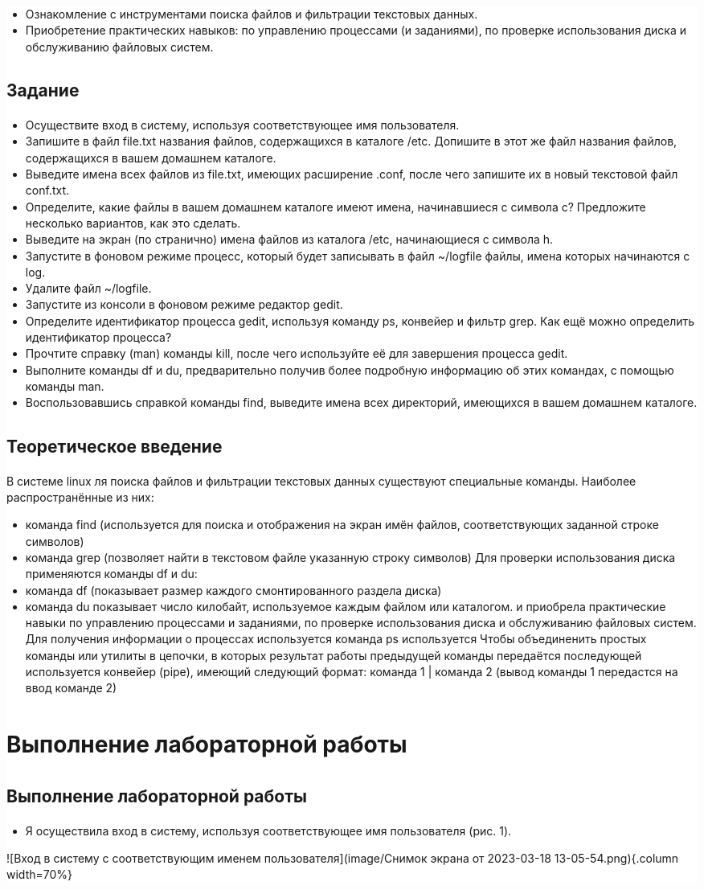 - Ознакомление с инструментами поиска файлов и фильтрации текстовых данных. 
- Приобретение практических навыков: по управлению процессами (и заданиями), по проверке использования диска и обслуживанию файловых систем.

## Задание

- Осуществите вход в систему, используя соответствующее имя пользователя.
- Запишите в файл file.txt названия файлов, содержащихся в каталоге /etc. Допишите в этот же файл названия файлов, содержащихся в вашем домашнем каталоге.
- Выведите имена всех файлов из file.txt, имеющих расширение .conf, после чего запишите их в новый текстовой файл conf.txt.
- Определите, какие файлы в вашем домашнем каталоге имеют имена, начинавшиеся с символа c? Предложите несколько вариантов, как это сделать.
- Выведите на экран (по странично) имена файлов из каталога /etc, начинающиеся с символа h.
- Запустите в фоновом режиме процесс, который будет записывать в файл ~/logfile файлы, имена которых начинаются с log.
- Удалите файл ~/logfile.
- Запустите из консоли в фоновом режиме редактор gedit.
- Определите идентификатор процесса gedit, используя команду ps, конвейер и фильтр grep. Как ещё можно определить идентификатор процесса?
- Прочтите справку (man) команды kill, после чего используйте её для завершения процесса gedit.
- Выполните команды df и du, предварительно получив более подробную информацию об этих командах, с помощью команды man.
- Воспользовавшись справкой команды find, выведите имена всех директорий, имеющихся в вашем домашнем каталоге.

## Теоретическое введение

В системе linux ля поиска файлов и фильтрации текстовых данных существуют специальные команды. Наиболее распространённые из них:
- команда find (используется для поиска и отображения на экран имён файлов, соответствующих заданной строке символов)
- команда grep (позволяет найти в текстовом файле указанную строку символов)
Для проверки использования диска применяются команды df и du:
- команда df (показывает размер каждого смонтированного раздела диска)
- команда du показывает число килобайт, используемое каждым файлом или каталогом.
и приобрела практические навыки по управлению процессами и заданиями, по проверке использования диска и обслуживанию файловых систем.
Для получения информации о процессах  используется команда ps используется 
Чтобы объединенить простых команды или утилиты в цепочки, в которых результат работы предыдущей команды передаётся последующей используется конвейер (pipe), имеющий следующий формат:
команда 1 | команда 2 (вывод команды 1 передастся на ввод команде 2)

# Выполнение лабораторной работы

## Выполнение лабораторной работы

- Я осуществила вход в систему, используя соответствующее имя пользователя (рис. 1).

![Вход в систему с соответствующим именем пользователя](image/Снимок экрана от 2023-03-18 13-05-54.png){.column width=70%}
